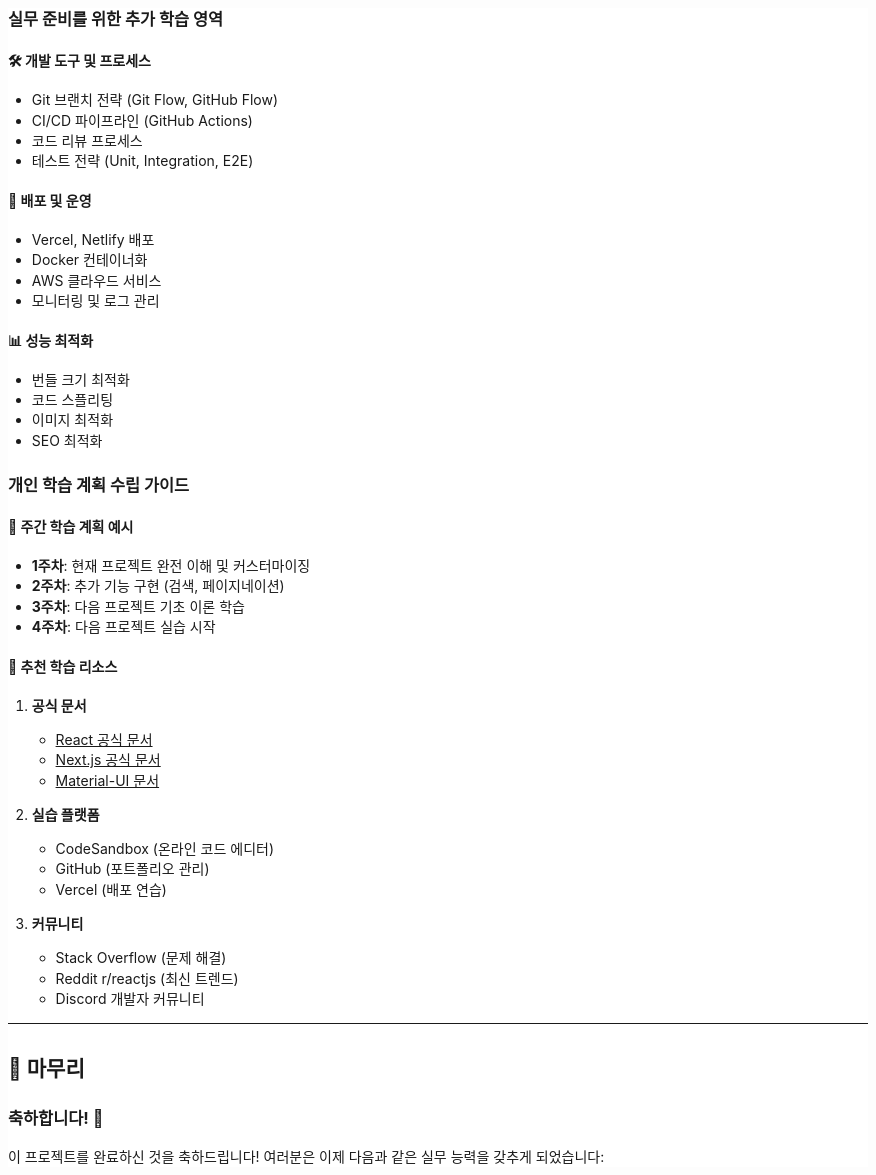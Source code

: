 ### 실무 준비를 위한 추가 학습 영역

#### 🛠️ **개발 도구 및 프로세스**
- Git 브랜치 전략 (Git Flow, GitHub Flow)
- CI/CD 파이프라인 (GitHub Actions)
- 코드 리뷰 프로세스
- 테스트 전략 (Unit, Integration, E2E)

#### 🚀 **배포 및 운영**
- Vercel, Netlify 배포
- Docker 컨테이너화
- AWS 클라우드 서비스
- 모니터링 및 로그 관리

#### 📊 **성능 최적화**
- 번들 크기 최적화
- 코드 스플리팅
- 이미지 최적화
- SEO 최적화

### 개인 학습 계획 수립 가이드

#### 📅 **주간 학습 계획 예시**
- **1주차**: 현재 프로젝트 완전 이해 및 커스터마이징
- **2주차**: 추가 기능 구현 (검색, 페이지네이션)
- **3주차**: 다음 프로젝트 기초 이론 학습
- **4주차**: 다음 프로젝트 실습 시작

#### 📖 **추천 학습 리소스**
1. **공식 문서**
   - [React 공식 문서](https://react.dev/)
   - [Next.js 공식 문서](https://nextjs.org/docs)
   - [Material-UI 문서](https://mui.com/)

2. **실습 플랫폼**
   - CodeSandbox (온라인 코드 에디터)
   - GitHub (포트폴리오 관리)
   - Vercel (배포 연습)

3. **커뮤니티**
   - Stack Overflow (문제 해결)
   - Reddit r/reactjs (최신 트렌드)
   - Discord 개발자 커뮤니티

---

## 🎉 마무리

### 축하합니다! 🎊

이 프로젝트를 완료하신 것을 축하드립니다! 여러분은 이제 다음과 같은 실무 능력을 갖추게 되었습니다:

